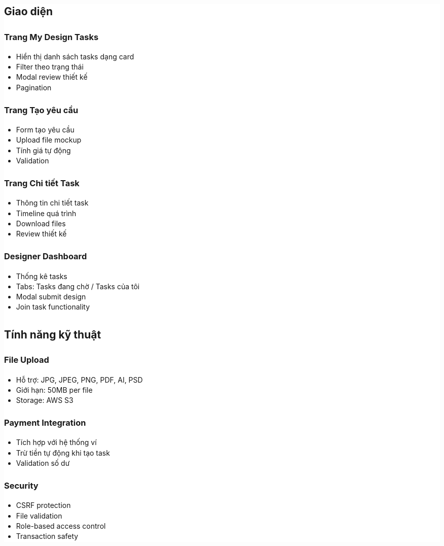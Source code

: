 ## Giao diện

### Trang My Design Tasks

-   Hiển thị danh sách tasks dạng card
-   Filter theo trạng thái
-   Modal review thiết kế
-   Pagination

### Trang Tạo yêu cầu

-   Form tạo yêu cầu
-   Upload file mockup
-   Tính giá tự động
-   Validation

### Trang Chi tiết Task

-   Thông tin chi tiết task
-   Timeline quá trình
-   Download files
-   Review thiết kế

### Designer Dashboard

-   Thống kê tasks
-   Tabs: Tasks đang chờ / Tasks của tôi
-   Modal submit design
-   Join task functionality

## Tính năng kỹ thuật

### File Upload

-   Hỗ trợ: JPG, JPEG, PNG, PDF, AI, PSD
-   Giới hạn: 50MB per file
-   Storage: AWS S3

### Payment Integration

-   Tích hợp với hệ thống ví
-   Trừ tiền tự động khi tạo task
-   Validation số dư

### Security

-   CSRF protection
-   File validation
-   Role-based access control
-   Transaction safety
